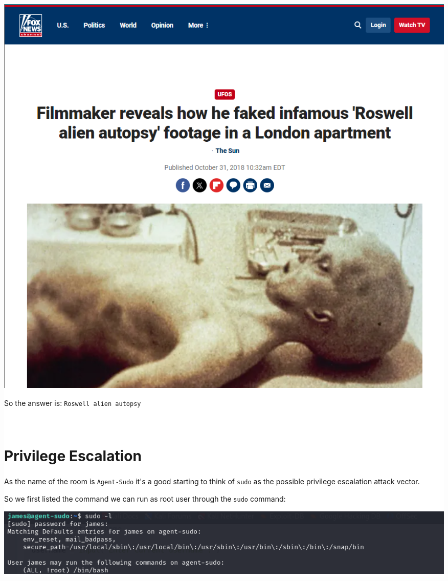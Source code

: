 ![Foxnews Roswell alien autopsy](./Screenshots/roswell%20alien%20autopsy.png)

So the answer is: `Roswell alien autopsy`

<br>

# Privilege Escalation

As the name of the room is `Agent-Sudo` it's a good starting to think of `sudo` as the possible privilege escalation attack vector.

So we first listed the command we can run as root user through the `sudo` command:

![sudo -l](./Screenshots/sudo%20-l.png)
